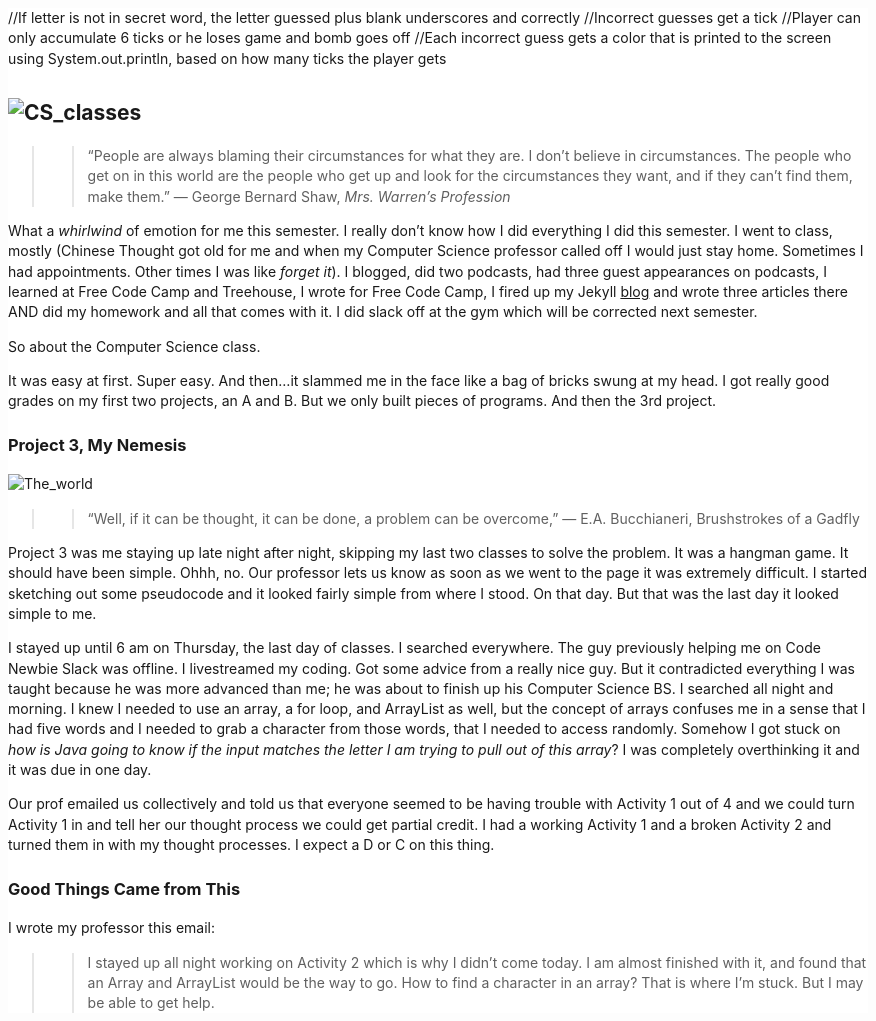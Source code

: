 //If letter is not in secret word, the letter guessed plus blank underscores and correctly
//Incorrect guesses get a tick
//Player can only accumulate 6 ticks or he loses game and bomb goes off
//Each incorrect guess gets a color that is printed to the screen using System.out.println, based on how many ticks the player gets



<h2><img class="aligncenter" src="https://helloburgh.me/wp-content/uploads/2015/12/Class.jpeg" alt="CS_classes" /></h2>
<blockquote>
<blockquote>“People are always blaming their circumstances for what they are. I don’t believe in circumstances. The people who get on in this world are the people who get up and look for the circumstances they want, and if they can’t find them, make them.” ― George Bernard Shaw, <em>Mrs. Warren’s Profession</em></blockquote>
</blockquote>
What a <em>whirlwind</em> of emotion for me this semester. I really don’t know how I did everything I did this semester. I went to class, mostly (Chinese Thought got old for me and when my Computer Science professor called off I would just stay home. Sometimes I had appointments. Other times I was like <em>forget it</em>). I blogged, did two podcasts, had three guest appearances on podcasts, I learned at Free Code Camp and Treehouse, I wrote for Free Code Camp, I fired up my Jekyll <a href="https://twhite96.github.io/">blog</a> and wrote three articles there AND did my homework and all that comes with it. I did slack off at the gym which will be corrected next semester.

So about the Computer Science class.

It was easy at first. Super easy. And then…it slammed me in the face like a bag of bricks swung at my head. I got really good grades on my first two projects, an A and B. But we only built pieces of programs. And then the 3rd project.
<h3>Project 3, My Nemesis</h3>
<img class="aligncenter" src="https://helloburgh.me/wp-content/uploads/2015/12/public-domain-images-free-stock-photos-woman-earth-globe-white-short-outdoors-water-reflection.jpg" alt="The_world" />
<blockquote>
<blockquote>“Well, if it can be thought, it can be done, a problem can be overcome,” ― E.A. Bucchianeri, Brushstrokes of a Gadfly</blockquote>
</blockquote>
Project 3 was me staying up late night after night, skipping my last two classes to solve the problem. It was a hangman game. It should have been simple. Ohhh, no. Our professor lets us know as soon as we went to the page it was extremely difficult. I started sketching out some pseudocode and it looked fairly simple from where I stood. On that day. But that was the last day it looked simple to me.

I stayed up until 6 am on Thursday, the last day of classes. I searched everywhere. The guy previously helping me on Code Newbie Slack was offline. I livestreamed my coding. Got some advice from a really nice guy. But it contradicted everything I was taught because he was more advanced than me; he was about to finish up his Computer Science BS. I searched all night and morning. I knew I needed to use an array, a for loop, and ArrayList as well, but the concept of arrays confuses me in a sense that I had five words and I needed to grab a character from those words, that I needed to access randomly. Somehow I got stuck on <em>how is Java going to know if the input matches the letter I am trying to pull out of this array</em>? I was completely overthinking it and it was due in one day.

Our prof emailed us collectively and told us that everyone seemed to be having trouble with Activity 1 out of 4 and we could turn Activity 1 in and tell her our thought process we could get partial credit. I had a working Activity 1 and a broken Activity 2 and turned them in with my thought processes. I expect a D or C on this thing.
<h3>Good Things Came from This</h3>
I wrote my professor this email:
<blockquote>
<blockquote>I stayed up all night working on Activity 2 which is why I didn’t come today. I am almost finished with it, and found that an Array and ArrayList would be the way to go. How to find a character in an array? That is where I’m stuck. But I may be able to get help.
